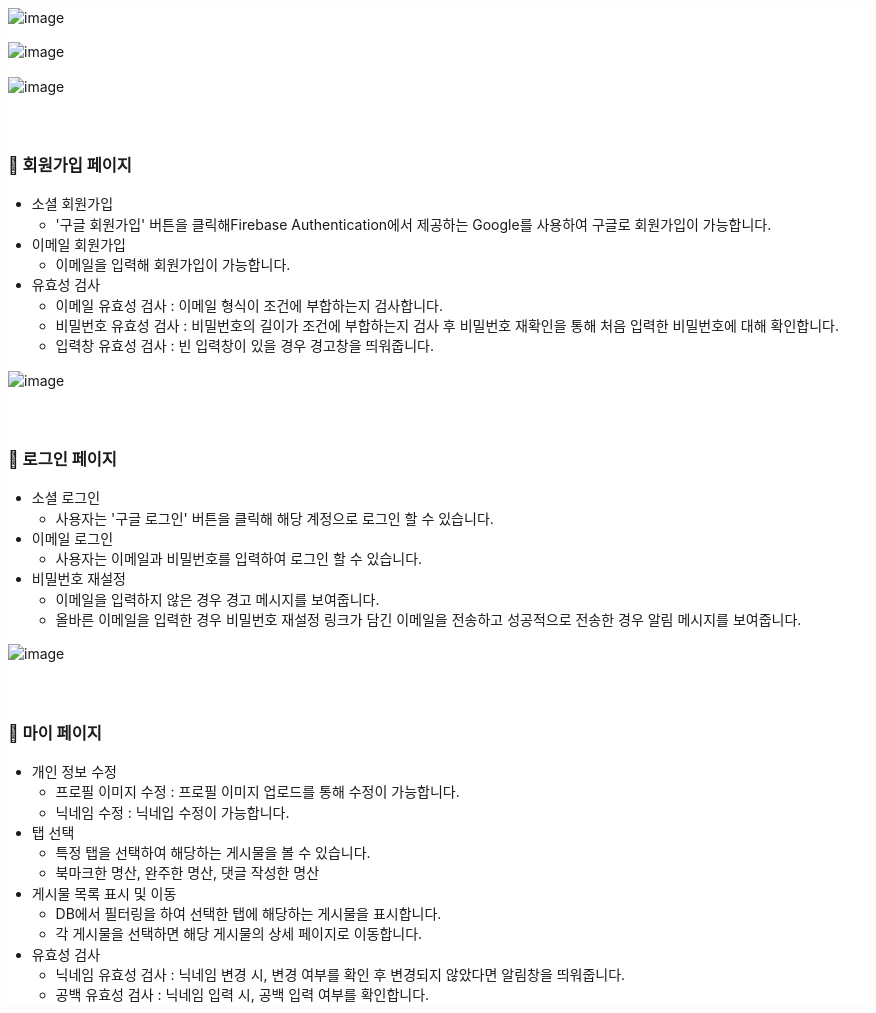 ![image](https://github.com/jiseongjin/mountaineeringclub/assets/154482077/e05eec16-d0e4-4adf-bcba-bd400e0ec94e)

![image](https://github.com/jiseongjin/mountaineeringclub/assets/154482077/277efdff-4074-463c-80ee-c33c34c7b03b)

![image](https://github.com/jiseongjin/mountaineeringclub/assets/154482077/b4847bdf-3fe8-4cc6-a330-9d0cbfd4195b)

<br>

### 🔽 회원가입 페이지

- 소셜 회원가입
  - '구글 회원가입' 버튼을 클릭해Firebase Authentication에서 제공하는 Google를 사용하여 구글로 회원가입이 가능합니다.
- 이메일 회원가입
  - 이메일을 입력해 회원가입이 가능합니다.
- 유효성 검사
  - 이메일 유효성 검사 : 이메일 형식이 조건에 부합하는지 검사합니다.
  - 비밀번호 유효성 검사 : 비밀번호의 길이가 조건에 부합하는지 검사 후 비밀번호 재확인을 통해 처음 입력한 비밀번호에 대해 확인합니다.
  - 입력창 유효성 검사 : 빈 입력창이 있을 경우 경고창을 띄워줍니다.

![image](https://github.com/jiseongjin/mountaineeringclub/assets/154482077/b22455b0-3492-4f1d-be89-c4dd480399ff)

<br>

### 🔽 로그인 페이지

- 소셜 로그인
  - 사용자는 '구글 로그인' 버튼을 클릭해 해당 계정으로 로그인 할 수 있습니다.
- 이메일 로그인
  - 사용자는 이메일과 비밀번호를 입력하여 로그인 할 수 있습니다.
- 비밀번호 재설정
  - 이메일을 입력하지 않은 경우 경고 메시지를 보여줍니다.
  - 올바른 이메일을 입력한 경우 비밀번호 재설정 링크가 담긴 이메일을 전송하고 성공적으로 전송한 경우 알림 메시지를 보여줍니다.

![image](https://github.com/jiseongjin/mountaineeringclub/assets/154482077/c3e59195-df17-4514-a2fd-d7e695a6c2f2)

<br>

### 🔽 마이 페이지

- 개인 정보 수정
  - 프로필 이미지 수정 : 프로필 이미지 업로드를 통해 수정이 가능합니다.
  - 닉네임 수정 : 닉네입 수정이 가능합니다.
- 탭 선택
  - 특정 탭을 선택하여 해당하는 게시물을 볼 수 있습니다.
  - 북마크한 명산, 완주한 명산, 댓글 작성한 명산
- 게시물 목록 표시 및 이동
  - DB에서 필터링을 하여 선택한 탭에 해당하는 게시물을 표시합니다.
  - 각 게시물을 선택하면 해당 게시물의 상세 페이지로 이동합니다.
- 유효성 검사
  - 닉네임 유효성 검사 : 닉네임 변경 시, 변경 여부를 확인 후 변경되지 않았다면 알림창을 띄워줍니다.
  - 공백 유효성 검사 : 닉네임 입력 시, 공백 입력 여부를 확인합니다.

